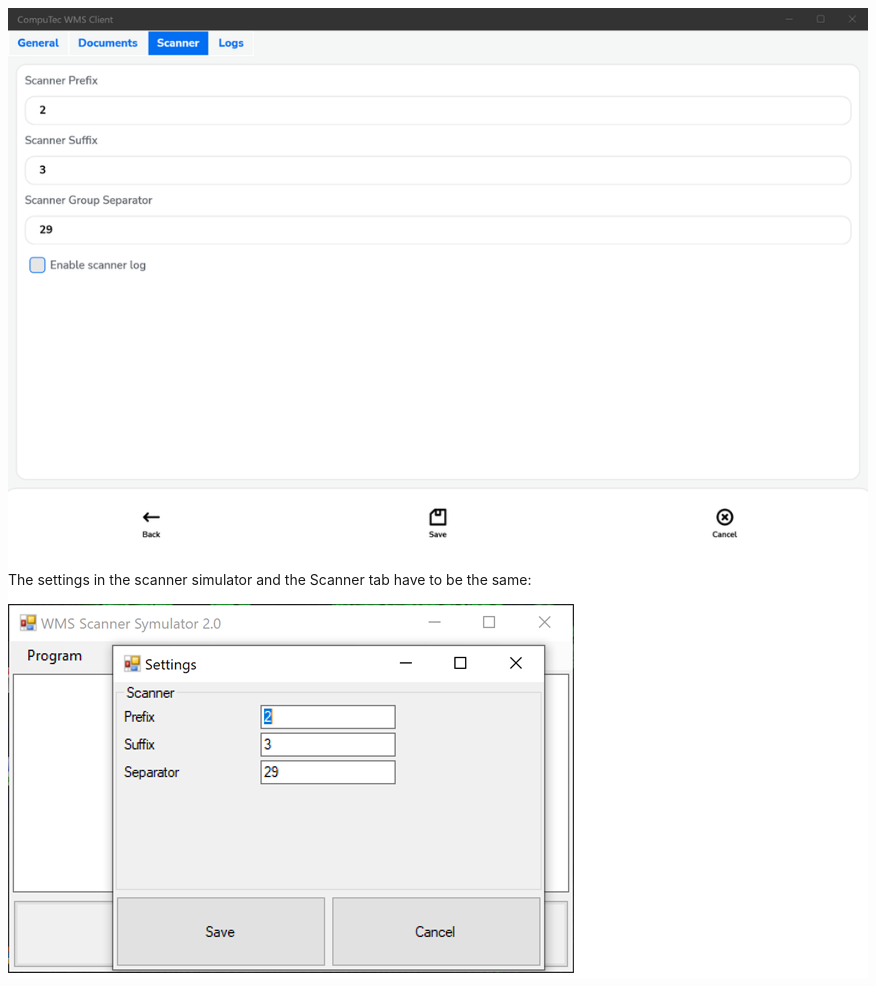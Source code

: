   ![Scanner](./media/wms-scanner.png)

  The settings in the scanner simulator and the Scanner tab have to be the same:

  ![Scanner](./media/wms-scanner-symulator.png)
